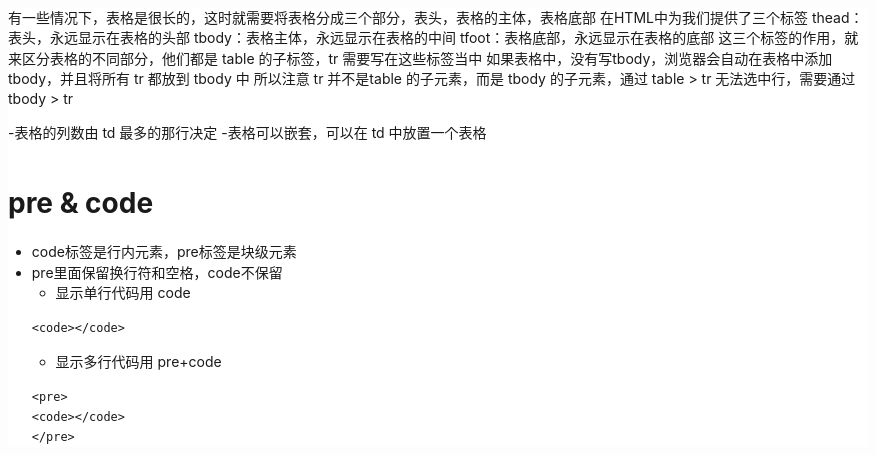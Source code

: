 有一些情况下，表格是很长的，这时就需要将表格分成三个部分，表头，表格的主体，表格底部
在HTML中为我们提供了三个标签
thead：表头，永远显示在表格的头部
tbody：表格主体，永远显示在表格的中间
tfoot：表格底部，永远显示在表格的底部
这三个标签的作用，就来区分表格的不同部分，他们都是 table 的子标签，tr 需要写在这些标签当中
如果表格中，没有写tbody，浏览器会自动在表格中添加 tbody，并且将所有 tr 都放到 tbody 中
所以注意 tr 并不是table 的子元素，而是 tbody 的子元素，通过 table > tr 无法选中行，需要通过 tbody > tr 

-表格的列数由 td 最多的那行决定
-表格可以嵌套，可以在 td 中放置一个表格
# pre & code
- code标签是行内元素，pre标签是块级元素
- pre里面保留换行符和空格，code不保留
  - 显示单行代码用 code
  ```
  <code></code>
  ```
  - 显示多行代码用 pre+code
  ```
  <pre>
  <code></code>
  </pre>
  ```
